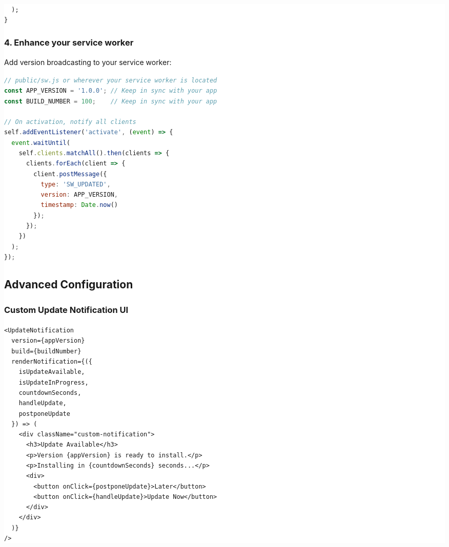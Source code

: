 ```tsx
  );
}
```

### 4. Enhance your service worker

Add version broadcasting to your service worker:

```js
// public/sw.js or wherever your service worker is located
const APP_VERSION = '1.0.0'; // Keep in sync with your app
const BUILD_NUMBER = 100;    // Keep in sync with your app

// On activation, notify all clients
self.addEventListener('activate', (event) => {
  event.waitUntil(
    self.clients.matchAll().then(clients => {
      clients.forEach(client => {
        client.postMessage({
          type: 'SW_UPDATED',
          version: APP_VERSION,
          timestamp: Date.now()
        });
      });
    })
  );
});
```

## Advanced Configuration

### Custom Update Notification UI

```tsx
<UpdateNotification
  version={appVersion}
  build={buildNumber}
  renderNotification={({ 
    isUpdateAvailable, 
    isUpdateInProgress,
    countdownSeconds,
    handleUpdate,
    postponeUpdate
  }) => (
    <div className="custom-notification">
      <h3>Update Available</h3>
      <p>Version {appVersion} is ready to install.</p>
      <p>Installing in {countdownSeconds} seconds...</p>
      <div>
        <button onClick={postponeUpdate}>Later</button>
        <button onClick={handleUpdate}>Update Now</button>
      </div>
    </div>
  )}
/>
```
